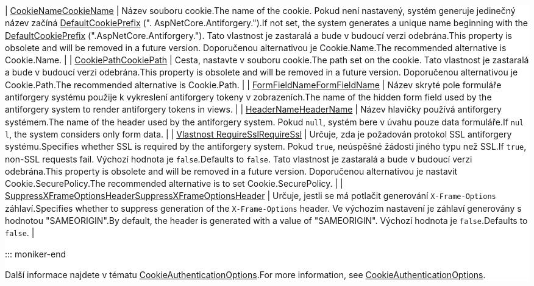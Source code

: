 | [<span data-ttu-id="2f4f7-226">CookieName</span><span class="sxs-lookup"><span data-stu-id="2f4f7-226">CookieName</span></span>](/dotnet/api/microsoft.aspnetcore.antiforgery.antiforgeryoptions.cookiename) | <span data-ttu-id="2f4f7-227">Název souboru cookie.</span><span class="sxs-lookup"><span data-stu-id="2f4f7-227">The name of the cookie.</span></span> <span data-ttu-id="2f4f7-228">Pokud není nastavený, systém generuje jedinečný název začíná [DefaultCookiePrefix](/dotnet/api/microsoft.aspnetcore.antiforgery.antiforgeryoptions.defaultcookieprefix) (". AspNetCore.Antiforgery.").</span><span class="sxs-lookup"><span data-stu-id="2f4f7-228">If not set, the system generates a unique name beginning with the [DefaultCookiePrefix](/dotnet/api/microsoft.aspnetcore.antiforgery.antiforgeryoptions.defaultcookieprefix) (".AspNetCore.Antiforgery.").</span></span> <span data-ttu-id="2f4f7-229">Tato vlastnost je zastaralá a bude v budoucí verzi odebrána.</span><span class="sxs-lookup"><span data-stu-id="2f4f7-229">This property is obsolete and will be removed in a future version.</span></span> <span data-ttu-id="2f4f7-230">Doporučenou alternativou je Cookie.Name.</span><span class="sxs-lookup"><span data-stu-id="2f4f7-230">The recommended alternative is Cookie.Name.</span></span> |
| [<span data-ttu-id="2f4f7-231">CookiePath</span><span class="sxs-lookup"><span data-stu-id="2f4f7-231">CookiePath</span></span>](/dotnet/api/microsoft.aspnetcore.antiforgery.antiforgeryoptions.cookiepath) | <span data-ttu-id="2f4f7-232">Cesta, nastavte v souboru cookie.</span><span class="sxs-lookup"><span data-stu-id="2f4f7-232">The path set on the cookie.</span></span> <span data-ttu-id="2f4f7-233">Tato vlastnost je zastaralá a bude v budoucí verzi odebrána.</span><span class="sxs-lookup"><span data-stu-id="2f4f7-233">This property is obsolete and will be removed in a future version.</span></span> <span data-ttu-id="2f4f7-234">Doporučenou alternativou je Cookie.Path.</span><span class="sxs-lookup"><span data-stu-id="2f4f7-234">The recommended alternative is Cookie.Path.</span></span> |
| [<span data-ttu-id="2f4f7-235">FormFieldName</span><span class="sxs-lookup"><span data-stu-id="2f4f7-235">FormFieldName</span></span>](/dotnet/api/microsoft.aspnetcore.antiforgery.antiforgeryoptions.formfieldname) | <span data-ttu-id="2f4f7-236">Název skryté pole formuláře antiforgery systému použije k vykreslení antiforgery tokeny v zobrazeních.</span><span class="sxs-lookup"><span data-stu-id="2f4f7-236">The name of the hidden form field used by the antiforgery system to render antiforgery tokens in views.</span></span> |
| [<span data-ttu-id="2f4f7-237">HeaderName</span><span class="sxs-lookup"><span data-stu-id="2f4f7-237">HeaderName</span></span>](/dotnet/api/microsoft.aspnetcore.antiforgery.antiforgeryoptions.headername) | <span data-ttu-id="2f4f7-238">Název hlavičky používá antiforgery systémem.</span><span class="sxs-lookup"><span data-stu-id="2f4f7-238">The name of the header used by the antiforgery system.</span></span> <span data-ttu-id="2f4f7-239">Pokud `null`, systém bere v úvahu pouze data formuláře.</span><span class="sxs-lookup"><span data-stu-id="2f4f7-239">If `null`, the system considers only form data.</span></span> |
| [<span data-ttu-id="2f4f7-240">Vlastnost RequireSsl</span><span class="sxs-lookup"><span data-stu-id="2f4f7-240">RequireSsl</span></span>](/dotnet/api/microsoft.aspnetcore.antiforgery.antiforgeryoptions.requiressl) | <span data-ttu-id="2f4f7-241">Určuje, zda je požadován protokol SSL antiforgery systému.</span><span class="sxs-lookup"><span data-stu-id="2f4f7-241">Specifies whether SSL is required by the antiforgery system.</span></span> <span data-ttu-id="2f4f7-242">Pokud `true`, neúspěšné žádosti jiného typu než SSL.</span><span class="sxs-lookup"><span data-stu-id="2f4f7-242">If `true`, non-SSL requests fail.</span></span> <span data-ttu-id="2f4f7-243">Výchozí hodnota je `false`.</span><span class="sxs-lookup"><span data-stu-id="2f4f7-243">Defaults to `false`.</span></span> <span data-ttu-id="2f4f7-244">Tato vlastnost je zastaralá a bude v budoucí verzi odebrána.</span><span class="sxs-lookup"><span data-stu-id="2f4f7-244">This property is obsolete and will be removed in a future version.</span></span> <span data-ttu-id="2f4f7-245">Doporučenou alternativou je nastavit Cookie.SecurePolicy.</span><span class="sxs-lookup"><span data-stu-id="2f4f7-245">The recommended alternative is to set Cookie.SecurePolicy.</span></span> |
| [<span data-ttu-id="2f4f7-246">SuppressXFrameOptionsHeader</span><span class="sxs-lookup"><span data-stu-id="2f4f7-246">SuppressXFrameOptionsHeader</span></span>](/dotnet/api/microsoft.aspnetcore.antiforgery.antiforgeryoptions.suppressxframeoptionsheader) | <span data-ttu-id="2f4f7-247">Určuje, jestli se má potlačit generování `X-Frame-Options` záhlaví.</span><span class="sxs-lookup"><span data-stu-id="2f4f7-247">Specifies whether to suppress generation of the `X-Frame-Options` header.</span></span> <span data-ttu-id="2f4f7-248">Ve výchozím nastavení je záhlaví generovány s hodnotou "SAMEORIGIN".</span><span class="sxs-lookup"><span data-stu-id="2f4f7-248">By default, the header is generated with a value of "SAMEORIGIN".</span></span> <span data-ttu-id="2f4f7-249">Výchozí hodnota je `false`.</span><span class="sxs-lookup"><span data-stu-id="2f4f7-249">Defaults to `false`.</span></span> |

::: moniker-end

<span data-ttu-id="2f4f7-250">Další informace najdete v tématu [CookieAuthenticationOptions](/dotnet/api/Microsoft.AspNetCore.Builder.CookieAuthenticationOptions).</span><span class="sxs-lookup"><span data-stu-id="2f4f7-250">For more information, see [CookieAuthenticationOptions](/dotnet/api/Microsoft.AspNetCore.Builder.CookieAuthenticationOptions).</span></span>

